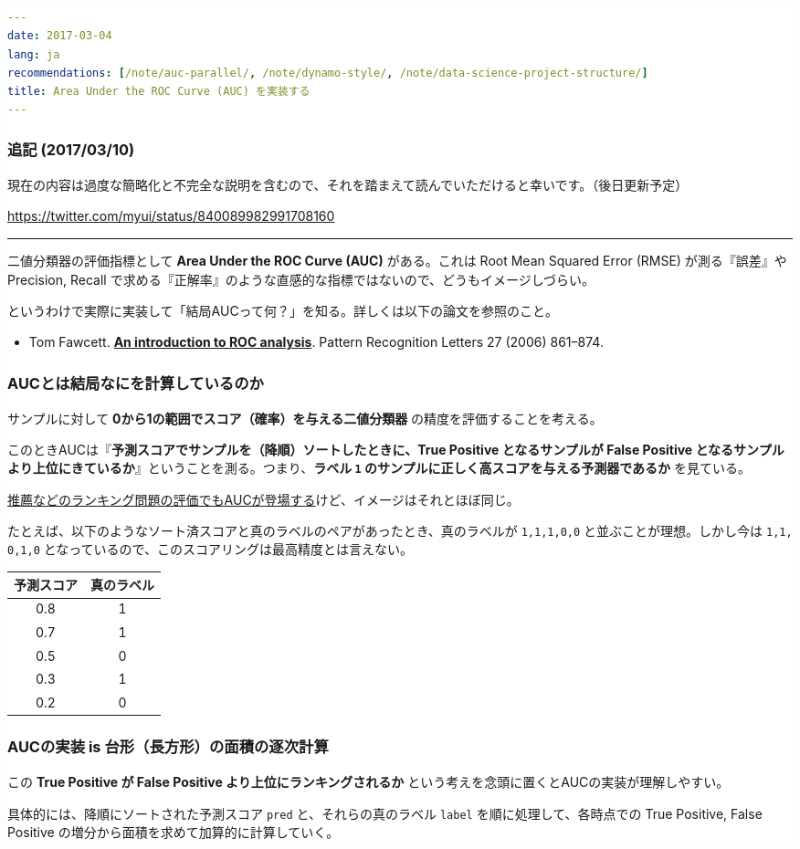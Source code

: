 ```yaml
---
date: 2017-03-04
lang: ja
recommendations: [/note/auc-parallel/, /note/dynamo-style/, /note/data-science-project-structure/]
title: Area Under the ROC Curve (AUC) を実装する
---
```


### 追記 (2017/03/10)

現在の内容は過度な簡略化と不完全な説明を含むので、それを踏まえて読んでいただけると幸いです。（後日更新予定）

https://twitter.com/myui/status/840089982991708160

---

二値分類器の評価指標として **Area Under the ROC Curve (AUC)** がある。これは Root Mean Squared Error (RMSE) が測る『誤差』や Precision, Recall で求める『正解率』のような直感的な指標ではないので、どうもイメージしづらい。

というわけで実際に実装して「結局AUCって何？」を知る。詳しくは以下の論文を参照のこと。

- Tom Fawcett. **[An introduction to ROC analysis](http://www.sciencedirect.com/science/article/pii/S016786550500303X)**. Pattern Recognition Letters 27 (2006) 861–874.

### AUCとは結局なにを計算しているのか

サンプルに対して **0から1の範囲でスコア（確率）を与える二値分類器** の精度を評価することを考える。

このときAUCは『**予測スコアでサンプルを（降順）ソートしたときに、True Positive となるサンプルが False Positive となるサンプルより上位にきているか**』ということを測る。つまり、**ラベル `1` のサンプルに正しく高スコアを与える予測器であるか** を見ている。

[推薦などのランキング問題の評価でもAUCが登場する](https://speakerdeck.com/takuti/treasure-data-summer-internship-2016?slide=11)けど、イメージはそれとほぼ同じ。

たとえば、以下のようなソート済スコアと真のラベルのペアがあったとき、真のラベルが `1,1,1,0,0` と並ぶことが理想。しかし今は `1,1,0,1,0` となっているので、このスコアリングは最高精度とは言えない。

| 予測スコア | 真のラベル |
|:---:|:---:|
| 0.8 | 1 |
| 0.7 | 1 |
| 0.5 | 0 |
| 0.3 | 1 |
| 0.2 | 0 |

### AUCの実装 is 台形（長方形）の面積の逐次計算

この **True Positive が False Positive より上位にランキングされるか** という考えを念頭に置くとAUCの実装が理解しやすい。

具体的には、降順にソートされた予測スコア `pred` と、それらの真のラベル `label` を順に処理して、各時点での True Positive, False Positive の増分から面積を求めて加算的に計算していく。
